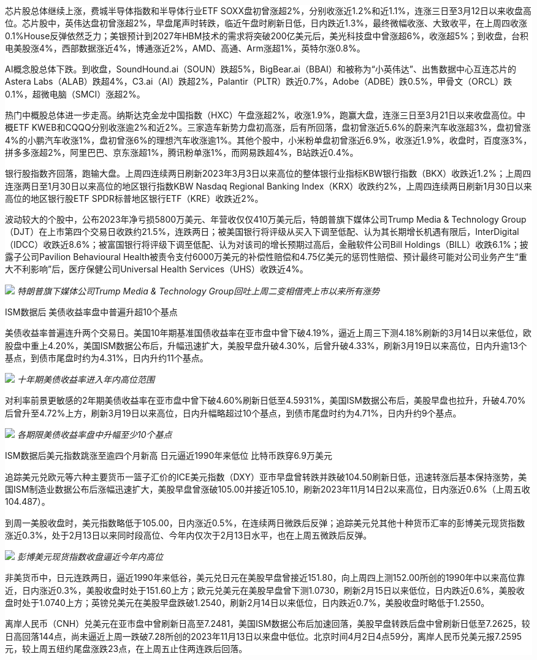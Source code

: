芯片股总体继续上涨，费城半导体指数和半导体行业ETF
SOXX盘初曾涨超2%，分别收涨近1.2%和近1.1%，连涨三日至3月12日以来收盘高位。芯片股中，英伟达盘初曾涨超2%，早盘尾声时转跌，临近午盘时刷新日低，日内跌近1.3%，最终微幅收涨、大致收平，在上周四收涨0.1%House反弹依然乏力；美银预计到2027年HBM技术的需求将突破200亿美元后，美光科技盘中曾涨超6%，收涨超5%；到收盘，台积电美股涨4%，西部数据涨近4%，博通涨近2%，AMD、高通、Arm涨超1%，英特尔涨0.8%。

AI概念股总体下跌。到收盘，SoundHound.ai（SOUN）跌超5%，BigBear.ai（BBAI）和被称为“小英伟达”、出售数据中心互连芯片的Astera
Labs（ALAB）跌超4%，C3.ai（AI）跌超2%，Palantir（PLTR）跌近0.7%，Adobe（ADBE）跌0.5%，甲骨文（ORCL）跌0.1%，超微电脑（SMCI）涨超2%。

热门中概股总体进一步走高。纳斯达克金龙中国指数（HXC）午盘涨超2%，收涨1.9%，跑赢大盘，连涨三日至3月21日以来收盘高位。中概ETF
KWEB和CQQQ分别收涨逾2%和近2%。三家造车新势力盘初高涨，后有所回落，盘初曾涨近5.6%的蔚来汽车收涨超3%，盘初曾涨4%的小鹏汽车收涨1%，盘初曾涨6%的理想汽车收涨逾1%。其他个股中，小米粉单盘初曾涨近6.9%，收涨近1.9%，收盘时，百度涨3%，拼多多涨超2%，阿里巴巴、京东涨超1%，腾讯粉单涨1%，而网易跌超4%，B站跌近0.4%。

银行股指数齐回落，跑输大盘。上周四连续两日刷新2023年3月3日以来高位的整体银行业指标KBW银行指数（BKX）收跌近1.2%；上周四连涨两日至1月30日以来高位的地区银行指数KBW
Nasdaq Regional Banking Index（KRX）收跌约2%，上周四连续两日刷新1月30日以来高位的地区银行股ETF
SPDR标普地区银行ETF（KRE）收跌近2%。

波动较大的个股中，公布2023年净亏损5800万美元、年营收仅仅410万美元后，特朗普旗下媒体公司Trump Media & Technology
Group（DJT）在上市第四个交易日收跌约21.5%，连跌两日；被美国银行将评级从买入下调至低配、认为其长期增长机遇有限后，InterDigital（IDCC）收跌近8.6%；被富国银行将评级下调至低配、认为对该司的增长预期过高后，金融软件公司Bill
Holdings（BILL）收跌6.1%；披露子公司Pavilion Behavioural
Health被责令支付6000万美元的补偿性赔偿和4.75亿美元的惩罚性赔偿、预计最终可能对公司业务产生“重大不利影响”后，医疗保健公司Universal
Health Services（UHS）收跌近4%。

![](https://inews.gtimg.com/om_bt/OeyvQY1BU2yMJqDAk66bvmoG9yE490JqPfgwcd5m3F7_oAA/1000)
_特朗普旗下媒体公司Trump Media & Technology Group回吐上周二变相借壳上市以来所有涨势_

ISM数据后 美债收益率盘中普遍升超10个基点

美债收益率普遍连升两个交易日。美国10年期基准国债收益率在亚市盘中曾下破4.19%，逼近上周三下测4.18%刷新的3月14日以来低位，欧股盘中重上4.20%，美国ISM数据公布后，升幅迅速扩大，美股早盘升破4.30%，后曾升破4.33%，刷新3月19日以来高位，日内升逾13个基点，到债市尾盘时约为4.31%，日内升约11个基点。

![](https://inews.gtimg.com/om_bt/OOKsdLXA41p6g3vGMAXyo1u2l7xpSJCBVzltG7GivyRRkAA/1000)
_十年期美债收益率进入年内高位范围_

对利率前景更敏感的2年期美债收益率在亚市盘中曾下破4.60%刷新日低至4.5931%，美国ISM数据公布后，美股早盘也拉升，升破4.70%后曾升至4.72%上方，刷新3月19日以来高位，日内升幅略超过10个基点，到债市尾盘时约为4.71%，日内升约9个基点。

![](https://inews.gtimg.com/om_bt/OXtg2a2TQhMA5ky-7Mii5ro4pni_gf5ZpN8QvBqK_anNIAA/1000)
_各期限美债收益率盘中升幅至少10个基点_

ISM数据后美元指数跳涨至逾四个月新高 日元逼近1990年来低位 比特币跌穿6.9万美元

追踪美元兑欧元等六种主要货币一篮子汇价的ICE美元指数（DXY）亚市早盘曾转跌并跌破104.50刷新日低，迅速转涨后基本保持涨势，美国ISM制造业数据公布后涨幅迅速扩大，美股早盘曾涨破105.00并接近105.10，刷新2023年11月14日2以来高位，日内涨近0.6%（上周五收104.487）。

到周一美股收盘时，美元指数略低于105.00，日内涨近0.5%，在连续两日微跌后反弹；追踪美元兑其他十种货币汇率的彭博美元现货指数涨近0.3%，处于2月13日以来同时段高位、今年内仅次于2月13日水平，也在上周五微跌后反弹。

![](https://inews.gtimg.com/om_bt/OcDnT_3N8ifUKylbhfHDbYuYvYejbEFPutbwfeNc5St60AA/1000)
_彭博美元现货指数收盘逼近今年内高位_

非美货币中，日元连跌两日，逼近1990年来低谷，美元兑日元在美股早盘曾接近151.80，向上周四上测152.00所创的1990年中以来高位靠近，日内涨近0.3%，美股收盘时处于151.60上方；欧元兑美元在美股早盘曾下测1.0730，刷新2月15日以来低位，日内跌近0.6%，美股收盘时处于1.0740上方；英镑兑美元在美股早盘跌破1.2540，刷新2月14日以来低位，日内跌近0.7%，美股收盘时略低于1.2550。

离岸人民币（CNH）兑美元在亚市盘中曾刷新日高至7.2481，美国ISM数据公布后加速回落，美股早盘转跌后盘中曾刷新日低至7.2625，较日高回落144点，尚未逼近上周一跌破7.28所创的2023年11月13日以来盘中低位。北京时间4月2日4点59分，离岸人民币兑美元报7.2595元，较上周五纽约尾盘涨跌23点，在上周五止住两连跌后回落。

